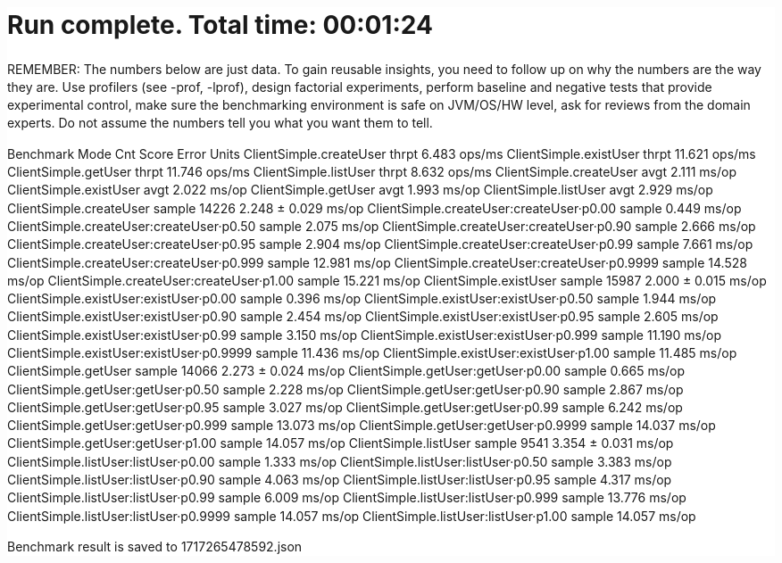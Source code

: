 # Run complete. Total time: 00:01:24

REMEMBER: The numbers below are just data. To gain reusable insights, you need to follow up on
why the numbers are the way they are. Use profilers (see -prof, -lprof), design factorial
experiments, perform baseline and negative tests that provide experimental control, make sure
the benchmarking environment is safe on JVM/OS/HW level, ask for reviews from the domain experts.
Do not assume the numbers tell you what you want them to tell.

Benchmark                                     Mode    Cnt   Score   Error   Units
ClientSimple.createUser                      thrpt          6.483          ops/ms
ClientSimple.existUser                       thrpt         11.621          ops/ms
ClientSimple.getUser                         thrpt         11.746          ops/ms
ClientSimple.listUser                        thrpt          8.632          ops/ms
ClientSimple.createUser                       avgt          2.111           ms/op
ClientSimple.existUser                        avgt          2.022           ms/op
ClientSimple.getUser                          avgt          1.993           ms/op
ClientSimple.listUser                         avgt          2.929           ms/op
ClientSimple.createUser                     sample  14226   2.248 ± 0.029   ms/op
ClientSimple.createUser:createUser·p0.00    sample          0.449           ms/op
ClientSimple.createUser:createUser·p0.50    sample          2.075           ms/op
ClientSimple.createUser:createUser·p0.90    sample          2.666           ms/op
ClientSimple.createUser:createUser·p0.95    sample          2.904           ms/op
ClientSimple.createUser:createUser·p0.99    sample          7.661           ms/op
ClientSimple.createUser:createUser·p0.999   sample         12.981           ms/op
ClientSimple.createUser:createUser·p0.9999  sample         14.528           ms/op
ClientSimple.createUser:createUser·p1.00    sample         15.221           ms/op
ClientSimple.existUser                      sample  15987   2.000 ± 0.015   ms/op
ClientSimple.existUser:existUser·p0.00      sample          0.396           ms/op
ClientSimple.existUser:existUser·p0.50      sample          1.944           ms/op
ClientSimple.existUser:existUser·p0.90      sample          2.454           ms/op
ClientSimple.existUser:existUser·p0.95      sample          2.605           ms/op
ClientSimple.existUser:existUser·p0.99      sample          3.150           ms/op
ClientSimple.existUser:existUser·p0.999     sample         11.190           ms/op
ClientSimple.existUser:existUser·p0.9999    sample         11.436           ms/op
ClientSimple.existUser:existUser·p1.00      sample         11.485           ms/op
ClientSimple.getUser                        sample  14066   2.273 ± 0.024   ms/op
ClientSimple.getUser:getUser·p0.00          sample          0.665           ms/op
ClientSimple.getUser:getUser·p0.50          sample          2.228           ms/op
ClientSimple.getUser:getUser·p0.90          sample          2.867           ms/op
ClientSimple.getUser:getUser·p0.95          sample          3.027           ms/op
ClientSimple.getUser:getUser·p0.99          sample          6.242           ms/op
ClientSimple.getUser:getUser·p0.999         sample         13.073           ms/op
ClientSimple.getUser:getUser·p0.9999        sample         14.037           ms/op
ClientSimple.getUser:getUser·p1.00          sample         14.057           ms/op
ClientSimple.listUser                       sample   9541   3.354 ± 0.031   ms/op
ClientSimple.listUser:listUser·p0.00        sample          1.333           ms/op
ClientSimple.listUser:listUser·p0.50        sample          3.383           ms/op
ClientSimple.listUser:listUser·p0.90        sample          4.063           ms/op
ClientSimple.listUser:listUser·p0.95        sample          4.317           ms/op
ClientSimple.listUser:listUser·p0.99        sample          6.009           ms/op
ClientSimple.listUser:listUser·p0.999       sample         13.776           ms/op
ClientSimple.listUser:listUser·p0.9999      sample         14.057           ms/op
ClientSimple.listUser:listUser·p1.00        sample         14.057           ms/op

Benchmark result is saved to 1717265478592.json
